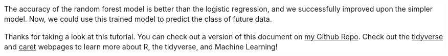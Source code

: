 The accuracy of the random forest model is better than the logistic
regression, and we successfully improved upon the simpler model. Now, we
could use this trained model to predict the class of future data.

Thanks for taking a look at this tutorial. You can check out a version
of this document on [my Github
Repo](https://github.com/kmarkey/HackCWRU-Workshop). Check out the
[tidyverse](https://www.tidyverse.org/) and
[caret](https://topepo.github.io/caret/) webpages to learn more about R,
the tidyverse, and Machine Learning!

